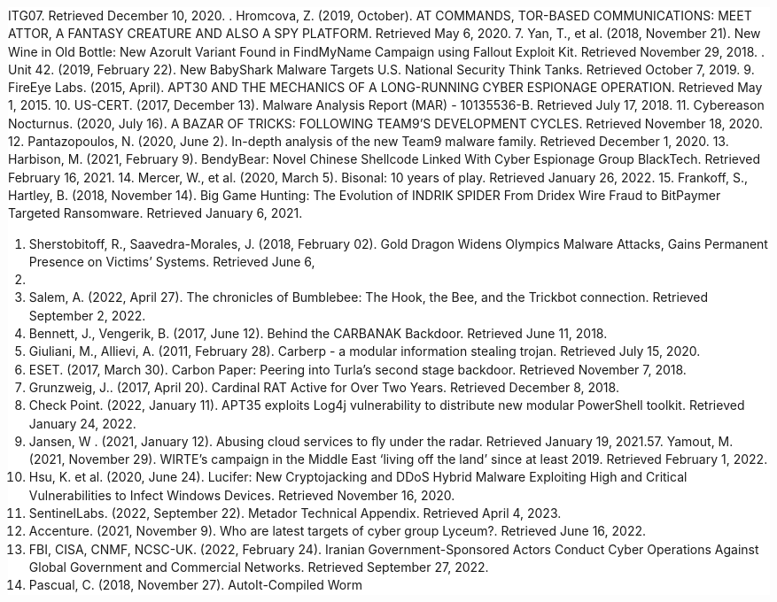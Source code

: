ITG07. Retrieved December 10, 2020.
. Hromcova, Z. (2019, October). AT COMMANDS, TOR-BASED
COMMUNICATIONS: MEET ATTOR, A FANTASY CREATURE
AND ALSO A SPY PLATFORM. Retrieved May 6, 2020.
7. Yan, T., et al. (2018, November 21). New Wine in Old Bottle:
New Azorult Variant Found in FindMyName Campaign using
Fallout Exploit Kit. Retrieved November 29, 2018.
. Unit 42. (2019, February 22). New BabyShark Malware Targets
U.S. National Security Think Tanks. Retrieved October 7, 2019.
9. FireEye Labs. (2015, April). APT30 AND THE MECHANICS OF
A LONG-RUNNING CYBER ESPIONAGE OPERATION. Retrieved
May 1, 2015.
10. US-CERT. (2017, December 13). Malware Analysis Report
(MAR) - 10135536-B. Retrieved July 17, 2018.
11. Cybereason Nocturnus. (2020, July 16). A BAZAR OF TRICKS:
FOLLOWING TEAM9’S DEVELOPMENT CYCLES. Retrieved
November 18, 2020.
12. Pantazopoulos, N. (2020, June 2). In-depth analysis of the
new Team9 malware family. Retrieved December 1, 2020.
13. Harbison, M. (2021, February 9). BendyBear: Novel Chinese
Shellcode Linked With Cyber Espionage Group BlackTech.
Retrieved February 16, 2021.
14. Mercer, W., et al. (2020, March 5). Bisonal: 10 years of play.
Retrieved January 26, 2022.
15. Frankoff, S., Hartley, B. (2018, November 14). Big Game
Hunting: The Evolution of INDRIK SPIDER From Dridex Wire
Fraud to BitPaymer Targeted Ransomware. Retrieved January
6, 2021.
1. Sherstobitoff, R., Saavedra-Morales, J. (2018, February 02).
Gold Dragon Widens Olympics Malware Attacks, Gains
Permanent Presence on Victims’ Systems. Retrieved June 6,
2018.
17. Salem, A. (2022, April 27). The chronicles of Bumblebee: The
Hook, the Bee, and the Trickbot connection. Retrieved
September 2, 2022.
1. Bennett, J., Vengerik, B. (2017, June 12). Behind the
CARBANAK Backdoor. Retrieved June 11, 2018.
19. Giuliani, M., Allievi, A. (2011, February 28). Carberp - a modular
information stealing trojan. Retrieved July 15, 2020.
20. ESET. (2017, March 30). Carbon Paper: Peering into Turla’s
second stage backdoor. Retrieved November 7, 2018.
21. Grunzweig, J.. (2017, April 20). Cardinal RAT Active for Over
Two Years. Retrieved December 8, 2018.
22. Check Point. (2022, January 11). APT35 exploits Log4j
vulnerability to distribute new modular PowerShell toolkit.
Retrieved January 24, 2022.
23. Jansen, W . (2021, January 12). Abusing cloud services to ﬂy
under the radar. Retrieved January 19, 2021.57. Yamout, M. (2021, November 29). WIRTE’s campaign in the
Middle East ‘living off the land’ since at least 2019. Retrieved
February 1, 2022.
5. Hsu, K. et al. (2020, June 24). Lucifer: New Cryptojacking and
DDoS Hybrid Malware Exploiting High and Critical
Vulnerabilities to Infect Windows Devices. Retrieved November
16, 2020.
59. SentinelLabs. (2022, September 22). Metador Technical
Appendix. Retrieved April 4, 2023.
0. Accenture. (2021, November 9). Who are latest targets of
cyber group Lyceum?. Retrieved June 16, 2022.
1. FBI, CISA, CNMF, NCSC-UK. (2022, February 24). Iranian
Government-Sponsored Actors Conduct Cyber Operations
Against Global Government and Commercial Networks.
Retrieved September 27, 2022.
2. Pascual, C. (2018, November 27). AutoIt-Compiled Worm